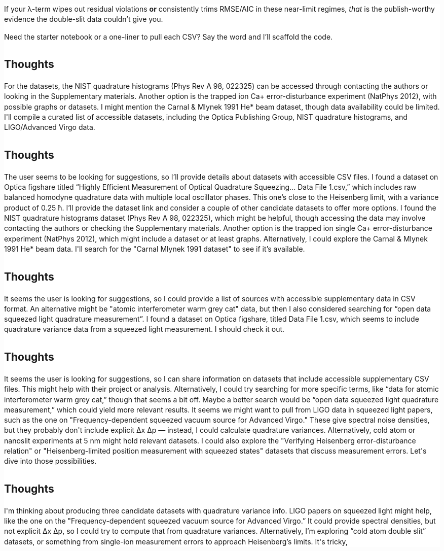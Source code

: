 If your λ-term wipes out residual violations **or** consistently trims RMSE/AIC in these near-limit regimes, *that* is the publish-worthy evidence the double-slit data couldn’t give you.

Need the starter notebook or a one-liner to pull each CSV? Say the word and I’ll scaffold the code.

## Thoughts
For the datasets, the NIST quadrature histograms (Phys Rev A 98, 022325) can be accessed through contacting the authors or looking in the Supplementary materials. Another option is the trapped ion Ca+ error-disturbance experiment (NatPhys 2012), with possible graphs or datasets. I might mention the Carnal & Mlynek 1991 He* beam dataset, though data availability could be limited. I'll compile a curated list of accessible datasets, including the Optica Publishing Group, NIST quadrature histograms, and LIGO/Advanced Virgo data.

## Thoughts
The user seems to be looking for suggestions, so I’ll provide details about datasets with accessible CSV files. I found a dataset on Optica figshare titled “Highly Efficient Measurement of Optical Quadrature Squeezing... Data File 1.csv,” which includes raw balanced homodyne quadrature data with multiple local oscillator phases. This one’s close to the Heisenberg limit, with a variance product of 0.25 ħ. I’ll provide the dataset link and consider a couple of other candidate datasets to offer more options.
I found the NIST quadrature histograms dataset (Phys Rev A 98, 022325), which might be helpful, though accessing the data may involve contacting the authors or checking the Supplementary materials. Another option is the trapped ion single Ca+ error-disturbance experiment (NatPhys 2012), which might include a dataset or at least graphs. Alternatively, I could explore the Carnal & Mlynek 1991 He* beam data. I'll search for the "Carnal Mlynek 1991 dataset" to see if it’s available.

## Thoughts
It seems the user is looking for suggestions, so I could provide a list of sources with accessible supplementary data in CSV format. An alternative might be "atomic interferometer warm grey cat" data, but then I also considered searching for “open data squeezed light quadrature measurement”. I found a dataset on Optica figshare, titled Data File 1.csv, which seems to include quadrature variance data from a squeezed light measurement. I should check it out.

## Thoughts
It seems the user is looking for suggestions, so I can share information on datasets that include accessible supplementary CSV files. This might help with their project or analysis. Alternatively, I could try searching for more specific terms, like “data for atomic interferometer warm grey cat,” though that seems a bit off. Maybe a better search would be “open data squeezed light quadrature measurement,” which could yield more relevant results.
It seems we might want to pull from LIGO data in squeezed light papers, such as the one on "Frequency-dependent squeezed vacuum source for Advanced Virgo." These give spectral noise densities, but they probably don't include explicit Δx Δp — instead, I could calculate quadrature variances. Alternatively, cold atom or nanoslit experiments at 5 nm might hold relevant datasets. I could also explore the "Verifying Heisenberg error-disturbance relation" or "Heisenberg-limited position measurement with squeezed states" datasets that discuss measurement errors. Let's dive into those possibilities.

## Thoughts
I'm thinking about producing three candidate datasets with quadrature variance info. LIGO papers on squeezed light might help, like the one on the "Frequency-dependent squeezed vacuum source for Advanced Virgo.” It could provide spectral densities, but not explicit Δx Δp, so I could try to compute that from quadrature variances. Alternatively, I’m exploring “cold atom double slit” datasets, or something from single-ion measurement errors to approach Heisenberg’s limits. It's tricky,

